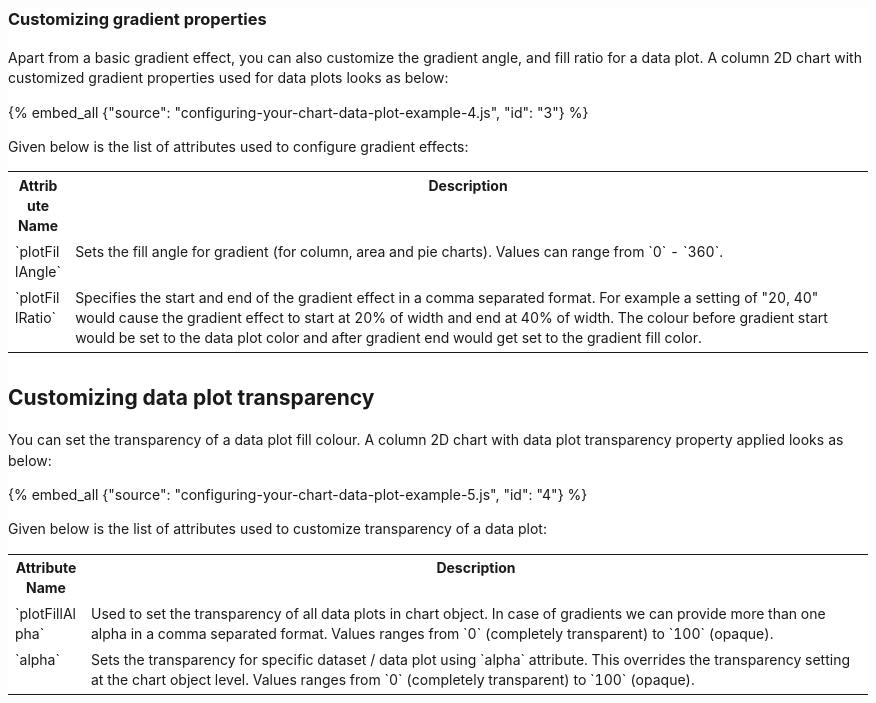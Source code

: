 
### Customizing gradient properties

Apart from a basic gradient effect, you can also customize the gradient angle, and fill ratio for a data plot. A column 2D chart with customized gradient properties used for data plots looks as below:

{% embed_all {"source": "configuring-your-chart-data-plot-example-4.js", "id": "3"} %}

Given below is the list of attributes used to configure gradient effects:

<table>
  <tr>
    <th>Attribute Name</th>
    <th>Description</th>
  </tr>
  <tr>
    <td>`plotFillAngle`</td>
    <td>Sets the fill angle for gradient (for column, area and pie charts). Values can range from `0` - `360`.</td>
  </tr>
  <tr>
    <td>`plotFillRatio`</td>
    <td>Specifies the start and end of the gradient effect in a comma separated format. For example a setting of "20, 40" would cause the gradient effect to start at 20% of width and end at 40% of width. The colour before gradient start would be set to the data plot color and after gradient end would get set to the gradient fill color.  </td>
  </tr>
</table>


## Customizing data plot transparency

You can set the transparency of a data plot fill colour. A column 2D chart with data plot transparency property applied looks as below:

{% embed_all {"source": "configuring-your-chart-data-plot-example-5.js", "id": "4"} %}

Given below is the list of attributes used to customize transparency of a data plot:

<table>
  <tr>
    <th>Attribute Name</th>
    <th>Description</th>
  </tr>
  <tr>
    <td>`plotFillAlpha`</td>
    <td>Used to set the transparency of all data plots in chart object. In case of gradients we can provide more than one alpha in a comma separated format. Values ranges from `0` (completely transparent) to `100` (opaque).</td>
  </tr>
  <tr>
    <td>`alpha`</td>
    <td>Sets the transparency for specific dataset / data plot using `alpha` attribute. This overrides the transparency setting at the chart object level. Values ranges from `0` (completely transparent) to `100` (opaque).</td>
  </tr>
</table>
